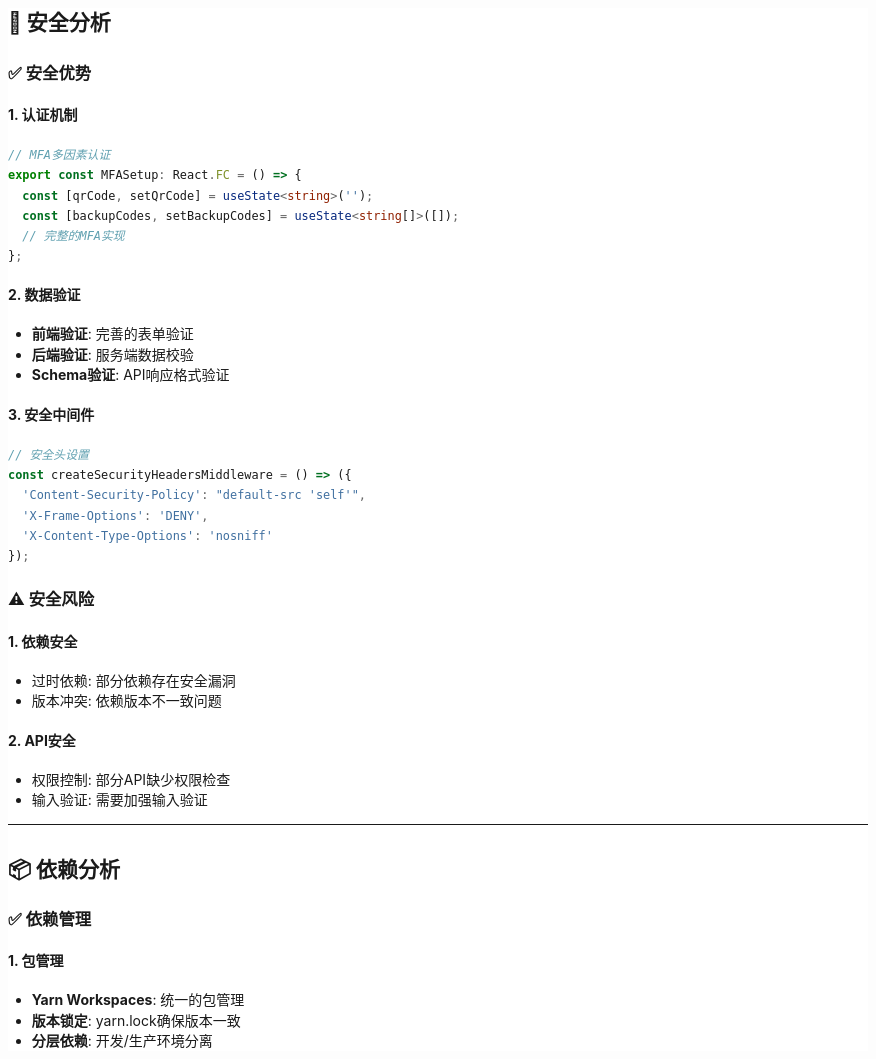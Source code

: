 
## 🔐 安全分析

### ✅ 安全优势

#### 1. **认证机制**
```typescript
// MFA多因素认证
export const MFASetup: React.FC = () => {
  const [qrCode, setQrCode] = useState<string>('');
  const [backupCodes, setBackupCodes] = useState<string[]>([]);
  // 完整的MFA实现
};
```

#### 2. **数据验证**
- **前端验证**: 完善的表单验证
- **后端验证**: 服务端数据校验
- **Schema验证**: API响应格式验证

#### 3. **安全中间件**
```javascript
// 安全头设置
const createSecurityHeadersMiddleware = () => ({
  'Content-Security-Policy': "default-src 'self'",
  'X-Frame-Options': 'DENY',
  'X-Content-Type-Options': 'nosniff'
});
```

### ⚠️ 安全风险

#### 1. **依赖安全**
- 过时依赖: 部分依赖存在安全漏洞
- 版本冲突: 依赖版本不一致问题

#### 2. **API安全**
- 权限控制: 部分API缺少权限检查
- 输入验证: 需要加强输入验证

---

## 📦 依赖分析

### ✅ 依赖管理

#### 1. **包管理**
- **Yarn Workspaces**: 统一的包管理
- **版本锁定**: yarn.lock确保版本一致
- **分层依赖**: 开发/生产环境分离
